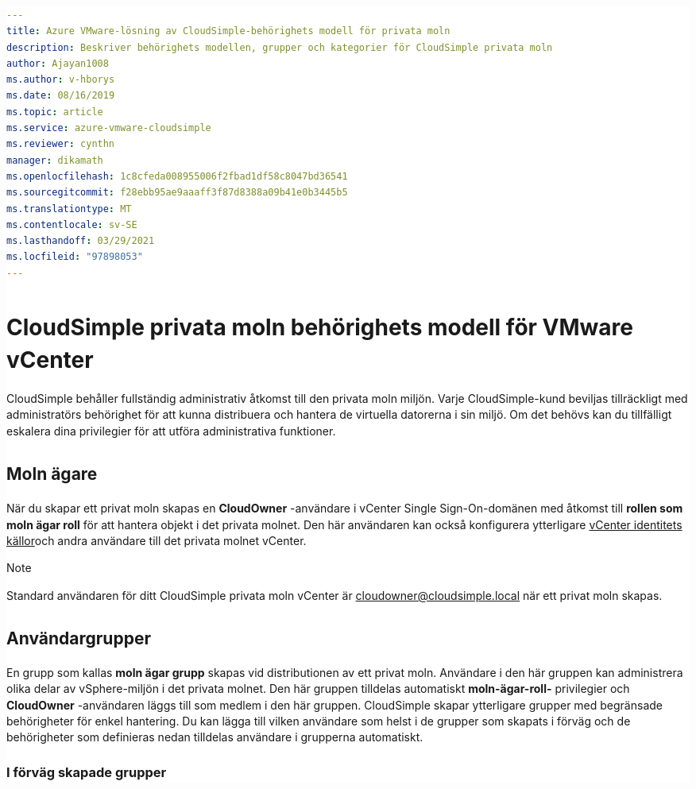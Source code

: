 ```yaml
---
title: Azure VMware-lösning av CloudSimple-behörighets modell för privata moln
description: Beskriver behörighets modellen, grupper och kategorier för CloudSimple privata moln
author: Ajayan1008
ms.author: v-hborys
ms.date: 08/16/2019
ms.topic: article
ms.service: azure-vmware-cloudsimple
ms.reviewer: cynthn
manager: dikamath
ms.openlocfilehash: 1c8cfeda008955006f2fbad1df58c8047bd36541
ms.sourcegitcommit: f28ebb95ae9aaaff3f87d8388a09b41e0b3445b5
ms.translationtype: MT
ms.contentlocale: sv-SE
ms.lasthandoff: 03/29/2021
ms.locfileid: "97898053"
---
```

# <a name="cloudsimple-private-cloud-permission-model-of-vmware-vcenter"></a>CloudSimple privata moln behörighets modell för VMware vCenter

CloudSimple behåller fullständig administrativ åtkomst till den privata moln miljön. Varje CloudSimple-kund beviljas tillräckligt med administratörs behörighet för att kunna distribuera och hantera de virtuella datorerna i sin miljö.  Om det behövs kan du tillfälligt eskalera dina privilegier för att utföra administrativa funktioner.

## <a name="cloud-owner"></a>Moln ägare

När du skapar ett privat moln skapas en **CloudOwner** -användare i vCenter Single Sign-On-domänen med åtkomst till **rollen som moln ägar roll** för att hantera objekt i det privata molnet. Den här användaren kan också konfigurera ytterligare [vCenter identitets källor](set-vcenter-identity.md)och andra användare till det privata molnet vCenter.

> [!NOTE]
> Standard användaren för ditt CloudSimple privata moln vCenter är cloudowner@cloudsimple.local när ett privat moln skapas.

## <a name="user-groups"></a>Användargrupper

En grupp som kallas **moln ägar grupp** skapas vid distributionen av ett privat moln. Användare i den här gruppen kan administrera olika delar av vSphere-miljön i det privata molnet. Den här gruppen tilldelas automatiskt  **moln-ägar-roll-** privilegier och  **CloudOwner** -användaren läggs till som medlem i den här gruppen.  CloudSimple skapar ytterligare grupper med begränsade behörigheter för enkel hantering.  Du kan lägga till vilken användare som helst i de grupper som skapats i förväg och de behörigheter som definieras nedan tilldelas användare i grupperna automatiskt.

### <a name="pre-created-groups"></a>I förväg skapade grupper
